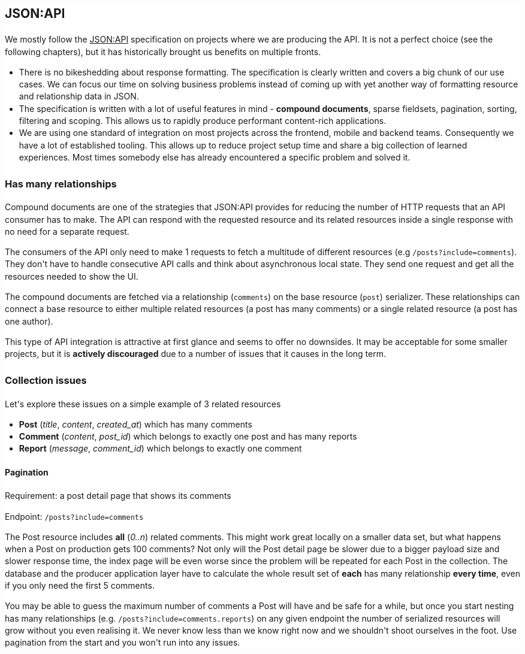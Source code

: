 ## JSON:API
  We mostly follow the [JSON:API](https://jsonapi.org) specification on projects where we are producing the API. It is not a perfect choice (see the following chapters), but it has historically brought us benefits on multiple fronts.

  - There is no bikeshedding about response formatting. The specification is clearly written and covers a big chunk of our use cases. We can focus our time on solving business problems instead of coming up with yet another way of formatting resource and relationship data in JSON.
  - The specification is written with a lot of useful features in mind - **compound documents**, sparse fieldsets, pagination, sorting, filtering and scoping. This allows us to rapidly produce performant content-rich applications.
  - We are using one standard of integration on most projects across the frontend, mobile and backend teams. Consequently we have a lot of established tooling. This allows up to reduce project setup time and share a big collection of learned experiences. Most times somebody else has already encountered a specific problem and solved it.

### Has many relationships
  Compound documents are one of the strategies that JSON:API provides for reducing the number of HTTP requests that an API consumer has to make. The API can respond with the requested resource and its related resources inside a single response with no need for a separate request.

  The consumers of the API only need to make 1 requests to fetch a multitude of different resources (e.g `/posts?include=comments`). They don't have to handle consecutive API calls and think about asynchronous local state. They send one request and get all the resources needed to show the UI.

  The compound documents are fetched via a relationship (`comments`) on the base resource (`post`) serializer. These relationships can connect a base resource to either multiple related resources (a post has many comments) or a single related resource (a post has one author).

  This type of API integration is attractive at first glance and seems to offer no downsides. It may be acceptable for some smaller projects, but it is **actively discouraged** due to a number of issues that it causes in the long term.

### Collection issues
  Let's explore these issues on a simple example of 3 related resources

  - **Post** (*title*, *content*, *created_at*) which has many comments
  - **Comment** (*content*, *post_id*) which belongs to exactly one post and has many reports
  - **Report** (*message*, *comment_id*) which belongs to exactly one comment

#### Pagination
Requirement: a post detail page that shows its comments

Endpoint: `/posts?include=comments`

The Post resource includes **all** (*0..n*) related comments. This might work great locally on a smaller data set, but what happens when a Post on production gets 100 comments? Not only will the Post detail page be slower due to a bigger payload size and slower response time, the index page will be even worse since the problem will be repeated for each Post in the collection. The database and the producer application layer have to calculate the whole result set of **each** has many relationship **every time**, even if you only need the first 5 comments.

You may be able to guess the maximum number of comments a Post will have and be safe for a while, but once you start nesting has many relationships (e.g. `/posts?include=comments.reports`) on any given endpoint the number of serialized resources will grow without you even realising it. We never know less than we know right now and we shouldn't shoot ourselves in the foot. Use pagination from the start and you won't run into any issues.
